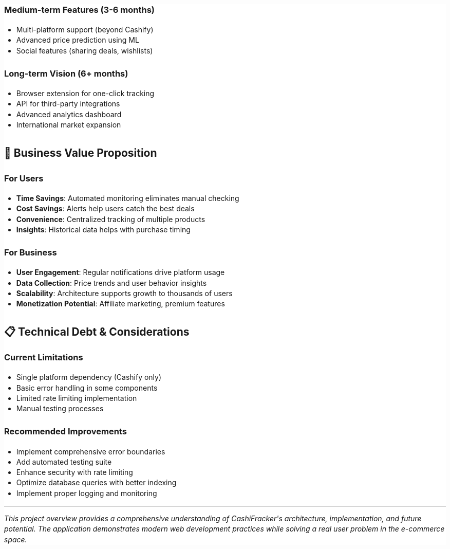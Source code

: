 ### Medium-term Features (3-6 months)
- Multi-platform support (beyond Cashify)
- Advanced price prediction using ML
- Social features (sharing deals, wishlists)

### Long-term Vision (6+ months)
- Browser extension for one-click tracking
- API for third-party integrations
- Advanced analytics dashboard
- International market expansion

## 🎯 Business Value Proposition

### For Users
- **Time Savings**: Automated monitoring eliminates manual checking
- **Cost Savings**: Alerts help users catch the best deals
- **Convenience**: Centralized tracking of multiple products
- **Insights**: Historical data helps with purchase timing

### For Business
- **User Engagement**: Regular notifications drive platform usage
- **Data Collection**: Price trends and user behavior insights
- **Scalability**: Architecture supports growth to thousands of users
- **Monetization Potential**: Affiliate marketing, premium features

## 📋 Technical Debt & Considerations

### Current Limitations
- Single platform dependency (Cashify only)
- Basic error handling in some components
- Limited rate limiting implementation
- Manual testing processes

### Recommended Improvements
- Implement comprehensive error boundaries
- Add automated testing suite
- Enhance security with rate limiting
- Optimize database queries with better indexing
- Implement proper logging and monitoring

---

*This project overview provides a comprehensive understanding of CashiFracker's architecture, implementation, and future potential. The application demonstrates modern web development practices while solving a real user problem in the e-commerce space.*
